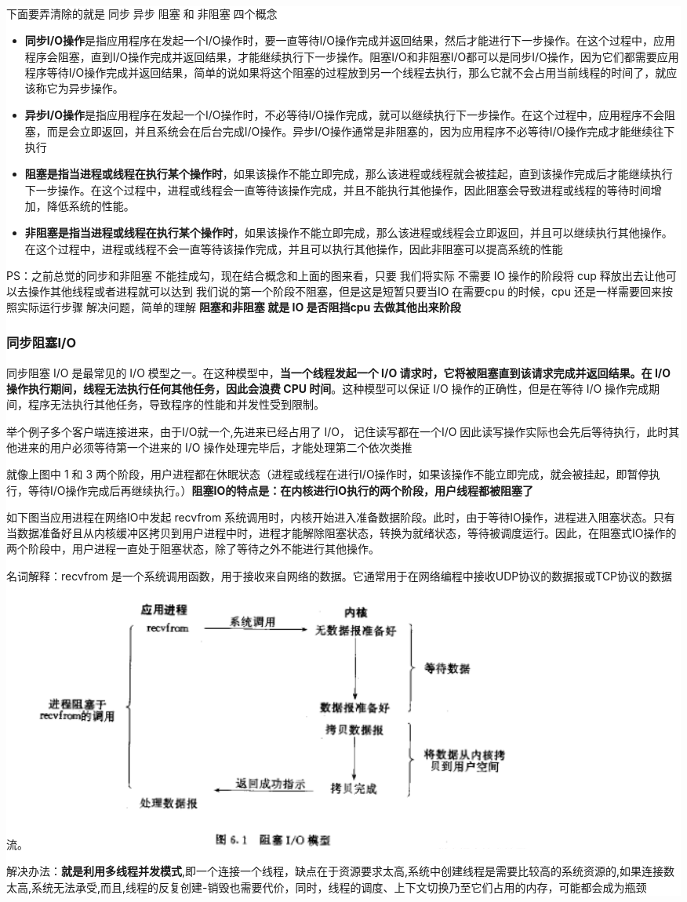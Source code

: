 下面要弄清除的就是 同步 异步 阻塞 和 非阻塞 四个概念

* **同步I/O操作**是指应用程序在发起一个I/O操作时，要一直等待I/O操作完成并返回结果，然后才能进行下一步操作。在这个过程中，应用程序会阻塞，直到I/O操作完成并返回结果，才能继续执行下一步操作。阻塞I/O和非阻塞I/O都可以是同步I/O操作，因为它们都需要应用程序等待I/O操作完成并返回结果，简单的说如果将这个阻塞的过程放到另一个线程去执行，那么它就不会占用当前线程的时间了，就应该称它为异步操作。
  
* **异步I/O操作**是指应用程序在发起一个I/O操作时，不必等待I/O操作完成，就可以继续执行下一步操作。在这个过程中，应用程序不会阻塞，而是会立即返回，并且系统会在后台完成I/O操作。异步I/O操作通常是非阻塞的，因为应用程序不必等待I/O操作完成才能继续往下执行

* **阻塞是指当进程或线程在执行某个操作时**，如果该操作不能立即完成，那么该进程或线程就会被挂起，直到该操作完成后才能继续执行下一步操作。在这个过程中，进程或线程会一直等待该操作完成，并且不能执行其他操作，因此阻塞会导致进程或线程的等待时间增加，降低系统的性能。

* **非阻塞是指当进程或线程在执行某个操作时**，如果该操作不能立即完成，那么该进程或线程会立即返回，并且可以继续执行其他操作。在这个过程中，进程或线程不会一直等待该操作完成，并且可以执行其他操作，因此非阻塞可以提高系统的性能


PS：之前总觉的同步和非阻塞 不能挂成勾，现在结合概念和上面的图来看，只要 我们将实际 不需要 IO 操作的阶段将 cup 释放出去让他可以去操作其他线程或者进程就可以达到 我们说的第一个阶段不阻塞，但是这是短暂只要当IO 在需要cpu 的时候，cpu 还是一样需要回来按照实际运行步骤 解决问题，简单的理解 **阻塞和非阻塞 就是 IO 是否阻挡cpu 去做其他出来阶段**

### 同步阻塞I/O
同步阻塞 I/O 是最常见的 I/O 模型之一。在这种模型中，**当一个线程发起一个 I/O 请求时，它将被阻塞直到该请求完成并返回结果。在 I/O 操作执行期间，线程无法执行任何其他任务，因此会浪费 CPU 时间**。这种模型可以保证 I/O 操作的正确性，但是在等待 I/O 操作完成期间，程序无法执行其他任务，导致程序的性能和并发性受到限制。

举个例子多个客户端连接进来，由于I/O就一个,先进来已经占用了 I/O， 记住读写都在一个I/O 因此读写操作实际也会先后等待执行，此时其他进来的用户必须等待第一个进来的 I/O 操作处理完毕后，才能处理第二个依次类推

就像上图中  1 和 3 两个阶段，用户进程都在休眠状态（进程或线程在进行I/O操作时，如果该操作不能立即完成，就会被挂起，即暂停执行，等待I/O操作完成后再继续执行。）**阻塞IO的特点是：在内核进行IO执行的两个阶段，用户线程都被阻塞了**


如下图当应用进程在网络IO中发起 recvfrom 系统调用时，内核开始进入准备数据阶段。此时，由于等待IO操作，进程进入阻塞状态。只有当数据准备好且从内核缓冲区拷贝到用户进程中时，进程才能解除阻塞状态，转换为就绪状态，等待被调度运行。因此，在阻塞式IO操作的两个阶段中，用户进程一直处于阻塞状态，除了等待之外不能进行其他操作。

名词解释：recvfrom 是一个系统调用函数，用于接收来自网络的数据。它通常用于在网络编程中接收UDP协议的数据报或TCP协议的数据流。
![图 3](/images/60c5939929fe58af380321908dfb3249b791f2a10bd3596b6367dffaec9f584e.png)  


解决办法：**就是利用多线程并发模式**,即一个连接一个线程，缺点在于资源要求太高,系统中创建线程是需要比较高的系统资源的,如果连接数太高,系统无法承受,而且,线程的反复创建-销毁也需要代价，同时，线程的调度、上下文切换乃至它们占用的内存，可能都会成为瓶颈
